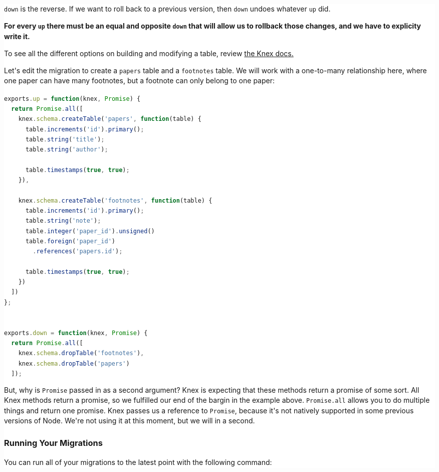 `down` is the reverse. If we want to roll back to a previous version, then `down` undoes whatever `up` did.

**For every `up` there must be an equal and opposite `down` that will allow us to rollback those changes, and we have to explicity write it.**

To see all the different options on building and modifying a table, review [the Knex docs.](http://knexjs.org/)

Let's edit the migration to create a `papers` table and a `footnotes` table. We will work with a one-to-many relationship here, where one paper can have many footnotes, but a footnote can only belong to one paper:

```js
exports.up = function(knex, Promise) {
  return Promise.all([
    knex.schema.createTable('papers', function(table) {
      table.increments('id').primary();
      table.string('title');
      table.string('author');

      table.timestamps(true, true);
    }),

    knex.schema.createTable('footnotes', function(table) {
      table.increments('id').primary();
      table.string('note');
      table.integer('paper_id').unsigned()
      table.foreign('paper_id')
        .references('papers.id');

      table.timestamps(true, true);
    })
  ])
};


exports.down = function(knex, Promise) {
  return Promise.all([
    knex.schema.dropTable('footnotes'),
    knex.schema.dropTable('papers')
  ]);
  ```

But, why is `Promise` passed in as a second argument? Knex is expecting that these methods return a promise of some sort. All Knex methods return a promise, so we fulfilled our end of the bargin in the example above. `Promise.all` allows you to do multiple things and return one promise. Knex passes us a reference to `Promise`, because it's not natively supported in some previous versions of Node. We're not using it at this moment, but we will in a second.

### Running Your Migrations

You can run all of your migrations to the latest point with the following command:
